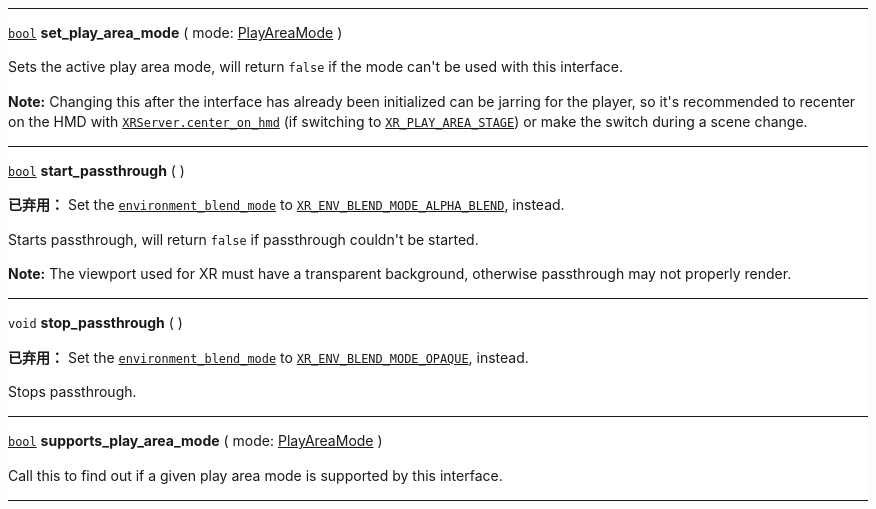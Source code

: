 



---

<div id="_class_xrinterface_method_set_play_area_mode"></div>

[`bool`](class_bool.md) **set_play_area_mode** ( mode: [PlayAreaMode](#enum_xrinterface_playareamode) )<div id="class_xrinterface_method_set_play_area_mode"></div>

Sets the active play area mode, will return `false` if the mode can't be used with this interface.

 **Note:** Changing this after the interface has already been initialized can be jarring for the player, so it's recommended to recenter on the HMD with [`XRServer.center_on_hmd`](class_xrserver.md#class_xrserver_method_center_on_hmd) (if switching to [`XR_PLAY_AREA_STAGE`](class_xrinterface.md#class_xrinterface_constant_xr_play_area_stage)) or make the switch during a scene change.



---

<div id="_class_xrinterface_method_start_passthrough"></div>

[`bool`](class_bool.md) **start_passthrough** ( )<div id="class_xrinterface_method_start_passthrough"></div>

**已弃用：** Set the [`environment_blend_mode`](class_xrinterface.md#class_xrinterface_property_environment_blend_mode) to [`XR_ENV_BLEND_MODE_ALPHA_BLEND`](class_xrinterface.md#class_xrinterface_constant_xr_env_blend_mode_alpha_blend), instead.

Starts passthrough, will return `false` if passthrough couldn't be started.

 **Note:** The viewport used for XR must have a transparent background, otherwise passthrough may not properly render.



---

<div id="_class_xrinterface_method_stop_passthrough"></div>

`void` **stop_passthrough** ( )<div id="class_xrinterface_method_stop_passthrough"></div>

**已弃用：** Set the [`environment_blend_mode`](class_xrinterface.md#class_xrinterface_property_environment_blend_mode) to [`XR_ENV_BLEND_MODE_OPAQUE`](class_xrinterface.md#class_xrinterface_constant_xr_env_blend_mode_opaque), instead.

Stops passthrough.



---

<div id="_class_xrinterface_method_supports_play_area_mode"></div>

[`bool`](class_bool.md) **supports_play_area_mode** ( mode: [PlayAreaMode](#enum_xrinterface_playareamode) )<div id="class_xrinterface_method_supports_play_area_mode"></div>

Call this to find out if a given play area mode is supported by this interface.



---
